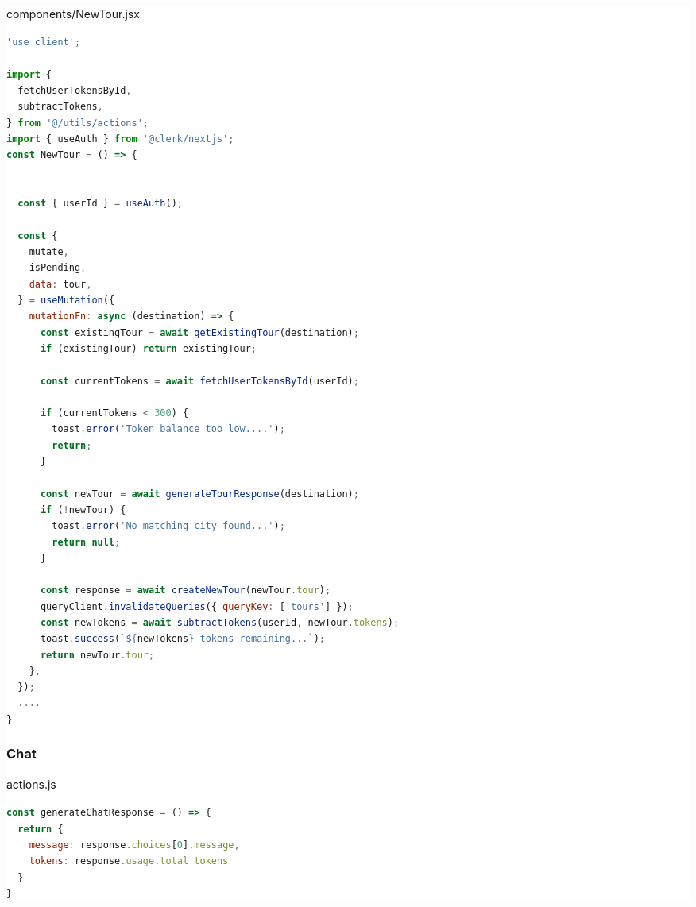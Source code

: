 components/NewTour.jsx

```js
'use client';

import {
  fetchUserTokensById,
  subtractTokens,
} from '@/utils/actions';
import { useAuth } from '@clerk/nextjs';
const NewTour = () => {


  const { userId } = useAuth();

  const {
    mutate,
    isPending,
    data: tour,
  } = useMutation({
    mutationFn: async (destination) => {
      const existingTour = await getExistingTour(destination);
      if (existingTour) return existingTour;

      const currentTokens = await fetchUserTokensById(userId);

      if (currentTokens < 300) {
        toast.error('Token balance too low....');
        return;
      }

      const newTour = await generateTourResponse(destination);
      if (!newTour) {
        toast.error('No matching city found...');
        return null;
      }

      const response = await createNewTour(newTour.tour);
      queryClient.invalidateQueries({ queryKey: ['tours'] });
      const newTokens = await subtractTokens(userId, newTour.tokens);
      toast.success(`${newTokens} tokens remaining...`);
      return newTour.tour;
    },
  });
  ....
}
```

### Chat

actions.js

```js
const generateChatResponse = () => {
  return {
    message: response.choices[0].message,
    tokens: response.usage.total_tokens
  }
}
```
